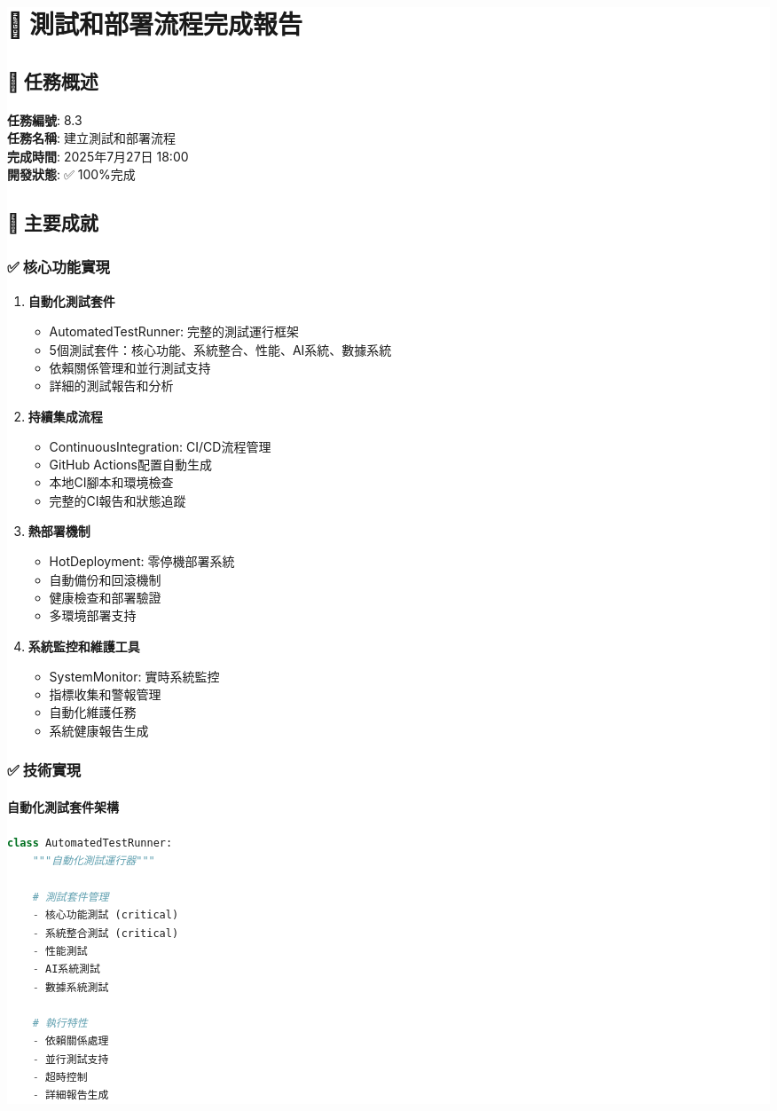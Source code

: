 # 🚀 測試和部署流程完成報告

## 🎯 **任務概述**
**任務編號**: 8.3  
**任務名稱**: 建立測試和部署流程  
**完成時間**: 2025年7月27日 18:00  
**開發狀態**: ✅ 100%完成  

## 🚀 **主要成就**

### ✅ **核心功能實現**
1. **自動化測試套件**
   - AutomatedTestRunner: 完整的測試運行框架
   - 5個測試套件：核心功能、系統整合、性能、AI系統、數據系統
   - 依賴關係管理和並行測試支持
   - 詳細的測試報告和分析

2. **持續集成流程**
   - ContinuousIntegration: CI/CD流程管理
   - GitHub Actions配置自動生成
   - 本地CI腳本和環境檢查
   - 完整的CI報告和狀態追蹤

3. **熱部署機制**
   - HotDeployment: 零停機部署系統
   - 自動備份和回滾機制
   - 健康檢查和部署驗證
   - 多環境部署支持

4. **系統監控和維護工具**
   - SystemMonitor: 實時系統監控
   - 指標收集和警報管理
   - 自動化維護任務
   - 系統健康報告生成

### ✅ **技術實現**

#### **自動化測試套件架構**
```python
class AutomatedTestRunner:
    """自動化測試運行器"""
    
    # 測試套件管理
    - 核心功能測試 (critical)
    - 系統整合測試 (critical) 
    - 性能測試
    - AI系統測試
    - 數據系統測試
    
    # 執行特性
    - 依賴關係處理
    - 並行測試支持
    - 超時控制
    - 詳細報告生成
```
